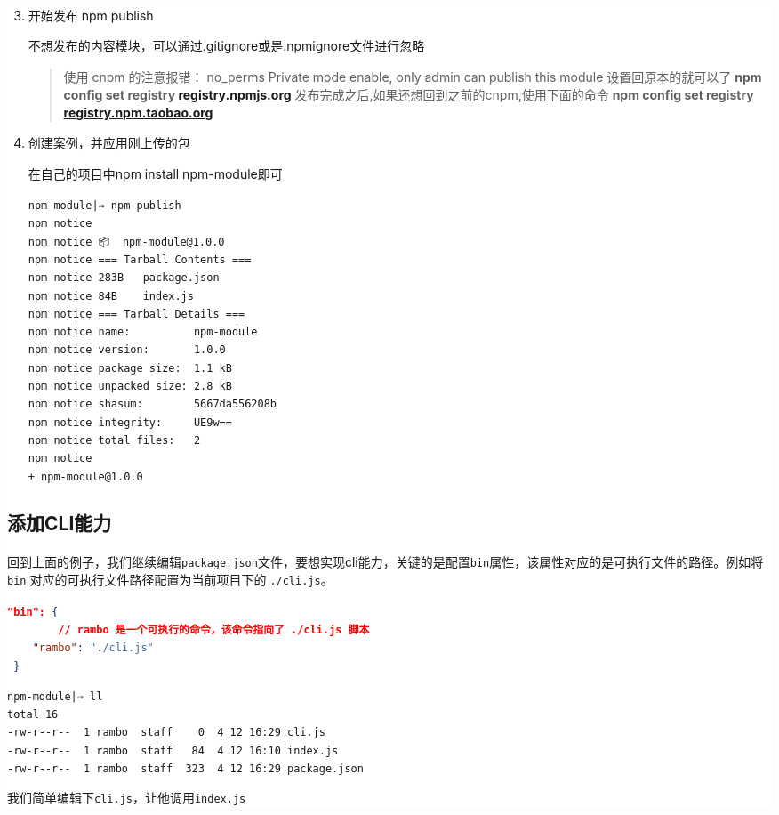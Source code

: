 3. 开始发布 npm publish

   不想发布的内容模块，可以通过.gitignore或是.npmignore文件进行忽略

   > 使用 cnpm 的注意报错：
   > no_perms Private mode enable, only admin can publish this module
   > 设置回原本的就可以了
   > **npm config set registry [registry.npmjs.org](http://registry.npmjs.org)** 
   > 发布完成之后,如果还想回到之前的cnpm,使用下面的命令
   > **npm config set registry [registry.npm.taobao.org](https://registry.npm.taobao.org)**

4. 创建案例，并应用刚上传的包

   在自己的项目中npm install npm-module即可

   ```shell
   npm-module|⇒ npm publish
   npm notice 
   npm notice 📦  npm-module@1.0.0
   npm notice === Tarball Contents === 
   npm notice 283B   package.json
   npm notice 84B    index.js
   npm notice === Tarball Details === 
   npm notice name:          npm-module                         
   npm notice version:       1.0.0                                   
   npm notice package size:  1.1 kB                                  
   npm notice unpacked size: 2.8 kB                                 
   npm notice shasum:        5667da556208b
   npm notice integrity:     UE9w==
   npm notice total files:   2                                       
   npm notice 
   + npm-module@1.0.0
   ```

   

## 添加CLI能力

回到上面的例子，我们继续编辑`package.json`文件，要想实现cli能力，关键的是配置`bin`属性，该属性对应的是可执行文件的路径。例如将 `bin` 对应的可执行文件路径配置为当前项目下的 `./cli.js`。

```json
"bin": {   
		// rambo 是一个可执行的命令，该命令指向了 ./cli.js 脚本
    "rambo": "./cli.js"
 }
```

```shell
npm-module|⇒ ll
total 16
-rw-r--r--  1 rambo  staff    0  4 12 16:29 cli.js
-rw-r--r--  1 rambo  staff   84  4 12 16:10 index.js
-rw-r--r--  1 rambo  staff  323  4 12 16:29 package.json
```

我们简单编辑下`cli.js`，让他调用`index.js`

